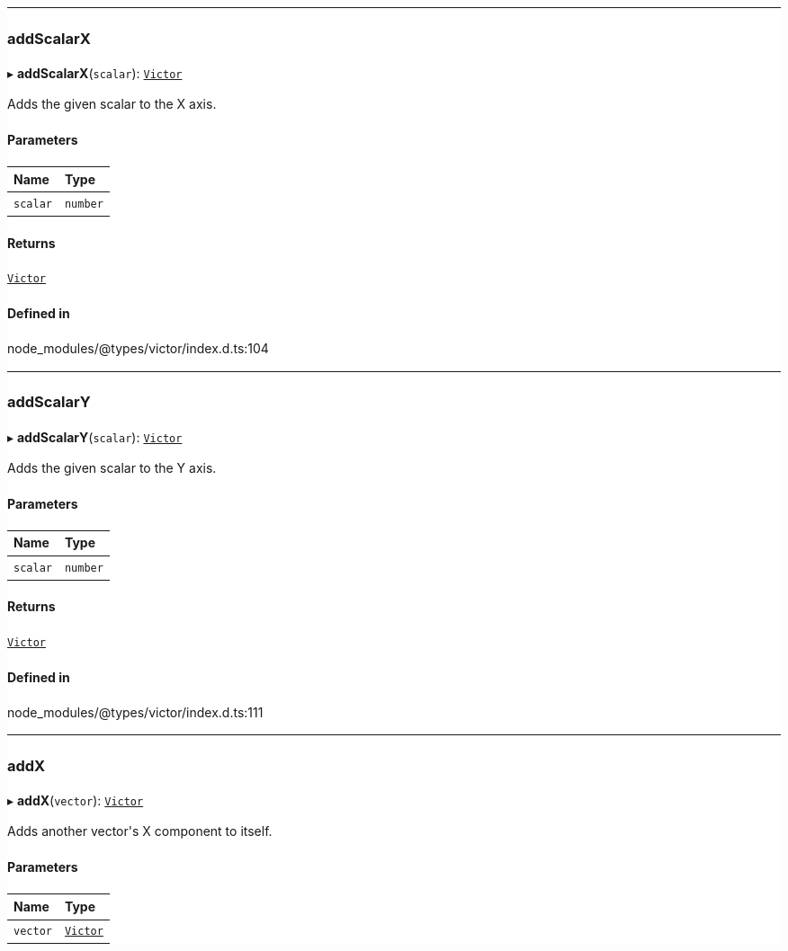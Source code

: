 ___

### addScalarX

▸ **addScalarX**(`scalar`): [`Victor`](components_EdgeContainer._internal_.Victor.md)

Adds the given scalar to the X axis.

#### Parameters

| Name | Type |
| :------ | :------ |
| `scalar` | `number` |

#### Returns

[`Victor`](components_EdgeContainer._internal_.Victor.md)

#### Defined in

node_modules/@types/victor/index.d.ts:104

___

### addScalarY

▸ **addScalarY**(`scalar`): [`Victor`](components_EdgeContainer._internal_.Victor.md)

Adds the given scalar to the Y axis.

#### Parameters

| Name | Type |
| :------ | :------ |
| `scalar` | `number` |

#### Returns

[`Victor`](components_EdgeContainer._internal_.Victor.md)

#### Defined in

node_modules/@types/victor/index.d.ts:111

___

### addX

▸ **addX**(`vector`): [`Victor`](components_EdgeContainer._internal_.Victor.md)

Adds another vector's X component to itself.

#### Parameters

| Name | Type |
| :------ | :------ |
| `vector` | [`Victor`](components_EdgeContainer._internal_.Victor.md) |
